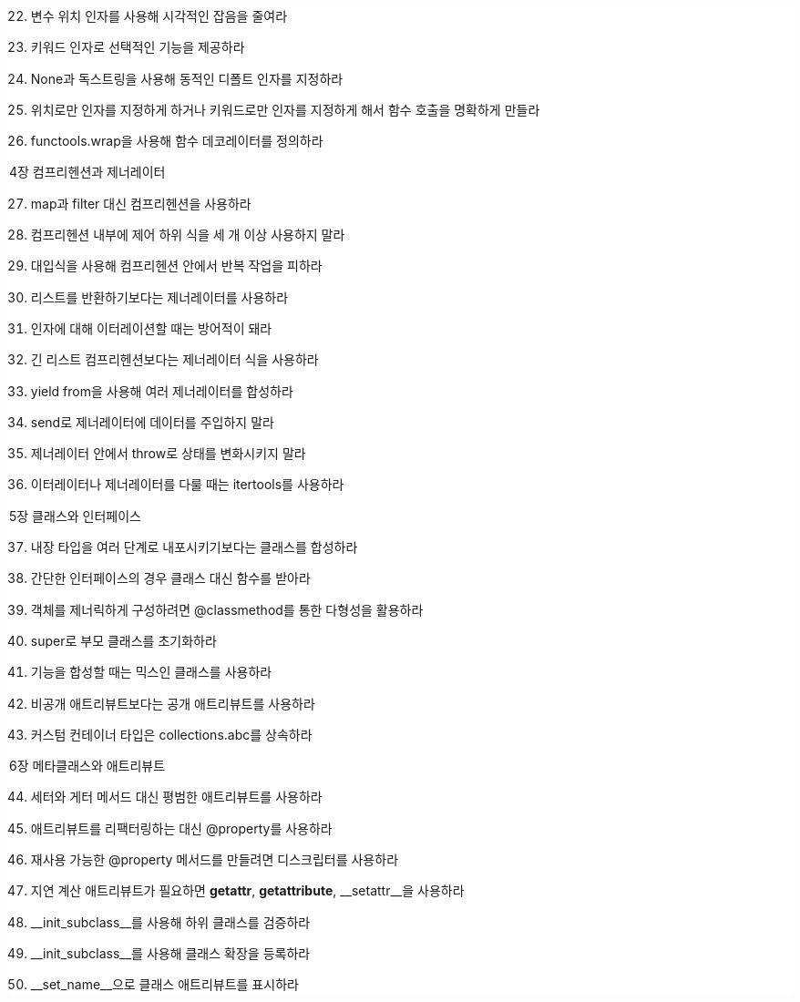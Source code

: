 22. 변수 위치 인자를 사용해 시각적인 잡음을 줄여라

23. 키워드 인자로 선택적인 기능을 제공하라

24. None과 독스트링을 사용해 동적인 디폴트 인자를 지정하라

25. 위치로만 인자를 지정하게 하거나 키워드로만 인자를 지정하게 해서 함수 호출을 명확하게 만들라

26. functools.wrap을 사용해 함수 데코레이터를 정의하라


4장 컴프리헨션과 제너레이터

27. map과 filter 대신 컴프리헨션을 사용하라

28. 컴프리헨션 내부에 제어 하위 식을 세 개 이상 사용하지 말라

29. 대입식을 사용해 컴프리헨션 안에서 반복 작업을 피하라

30. 리스트를 반환하기보다는 제너레이터를 사용하라

31. 인자에 대해 이터레이션할 때는 방어적이 돼라

32. 긴 리스트 컴프리헨션보다는 제너레이터 식을 사용하라

33. yield from을 사용해 여러 제너레이터를 합성하라

34. send로 제너레이터에 데이터를 주입하지 말라

35. 제너레이터 안에서 throw로 상태를 변화시키지 말라

36. 이터레이터나 제너레이터를 다룰 때는 itertools를 사용하라


5장 클래스와 인터페이스

37. 내장 타입을 여러 단계로 내포시키기보다는 클래스를 합성하라

38. 간단한 인터페이스의 경우 클래스 대신 함수를 받아라

39. 객체를 제너릭하게 구성하려면 @classmethod를 통한 다형성을 활용하라

40. super로 부모 클래스를 초기화하라

41. 기능을 합성할 때는 믹스인 클래스를 사용하라

42. 비공개 애트리뷰트보다는 공개 애트리뷰트를 사용하라

43. 커스텀 컨테이너 타입은 collections.abc를 상속하라


6장 메타클래스와 애트리뷰트

44. 세터와 게터 메서드 대신 평범한 애트리뷰트를 사용하라

45. 애트리뷰트를 리팩터링하는 대신 @property를 사용하라

46. 재사용 가능한 @property 메서드를 만들려면 디스크립터를 사용하라

47. 지연 계산 애트리뷰트가 필요하면 __getattr__, __getattribute__, __setattr__을 사용하라

48. __init_subclass__를 사용해 하위 클래스를 검증하라

49. __init_subclass__를 사용해 클래스 확장을 등록하라

50. __set_name__으로 클래스 애트리뷰트를 표시하라
